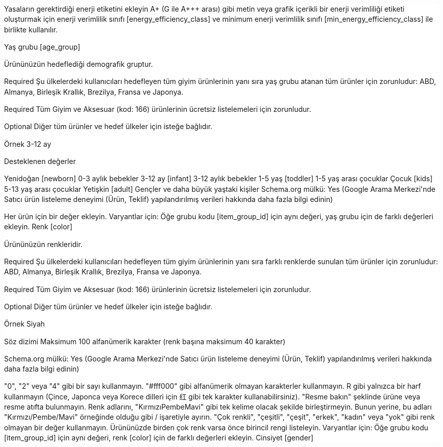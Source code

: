 Yasaların gerektirdiği enerji etiketini ekleyin
A+ (G ile A+++ arası) gibi metin veya grafik içerikli bir enerji verimliliği etiketi oluşturmak için enerji verimlilik sınıfı [energy_efficiency_class] ve minimum enerji verimlilik sınıfı [min_energy_efficiency_class] ile birlikte kullanılır.

Yaş grubu [age_group]

Ürününüzün hedeflediği demografik gruptur.

Required Şu ülkelerdeki kullanıcıları hedefleyen tüm giyim ürünlerinin yanı sıra yaş grubu atanan tüm ürünler için zorunludur: ABD, Almanya, Birleşik Krallık, Brezilya, Fransa ve Japonya.

Required Tüm Giyim ve Aksesuar (kod: 166) ürünlerinin ücretsiz listelemeleri için zorunludur.

Optional Diğer tüm ürünler ve hedef ülkeler için isteğe bağlıdır.

Örnek
3-12 ay

Desteklenen değerler

Yenidoğan [newborn]
0-3 aylık bebekler
3-12 ay [infant]
3-12 aylık bebekler
1-5 yaş [toddler]
1-5 yaş arası çocuklar
Çocuk [kids]
5-13 yaş arası çocuklar
Yetişkin [adult]
Gençler ve daha büyük yaştaki kişiler
Schema.org mülkü: Yes (Google Arama Merkezi'nde Satıcı ürün listeleme deneyimi (Ürün, Teklif) yapılandırılmış verileri hakkında daha fazla bilgi edinin)

Her ürün için bir değer ekleyin.
Varyantlar için:
Öğe grubu kodu [item_group_id] için aynı değeri, yaş grubu için de farklı değerleri ekleyin.
Renk [color]

Ürününüzün renkleridir.

Required Şu ülkelerdeki kullanıcıları hedefleyen tüm giyim ürünlerinin yanı sıra farklı renklerde sunulan tüm ürünler için zorunludur: ABD, Almanya, Birleşik Krallık, Brezilya, Fransa ve Japonya.

Required Tüm Giyim ve Aksesuar (kod: 166) ürünlerinin ücretsiz listelemeleri için zorunludur.

Optional Diğer tüm ürünler ve hedef ülkeler için isteğe bağlıdır.

Örnek
Siyah

Söz dizimi
Maksimum 100 alfanümerik karakter (renk başına maksimum 40 karakter)

Schema.org mülkü: Yes (Google Arama Merkezi'nde Satıcı ürün listeleme deneyimi (Ürün, Teklif) yapılandırılmış verileri hakkında daha fazla bilgi edinin)

"0", "2" veya "4" gibi bir sayı kullanmayın.
"#fff000" gibi alfanümerik olmayan karakterler kullanmayın.
R gibi yalnızca bir harf kullanmayın (Çince, Japonca veya Korece dilleri için 红 gibi tek karakter kullanabilirsiniz).
"Resme bakın" şeklinde ürüne veya resme atıfta bulunmayın.
Renk adlarını, "KırmızıPembeMavi" gibi tek kelime olacak şekilde birleştirmeyin. Bunun yerine, bu adları "Kırmızı/Pembe/Mavi" örneğinde olduğu gibi / işaretiyle ayırın. "Çok renkli", "çeşitli", "çeşit", "erkek", "kadın" veya "yok" gibi renk olmayan bir değer kullanmayın.
Ürününüzde birden çok renk varsa önce birincil rengi listeleyin.
Varyantlar için:
Öğe grubu kodu [item_group_id] için aynı değeri, renk [color] için de farklı değerleri ekleyin.
Cinsiyet [gender]
